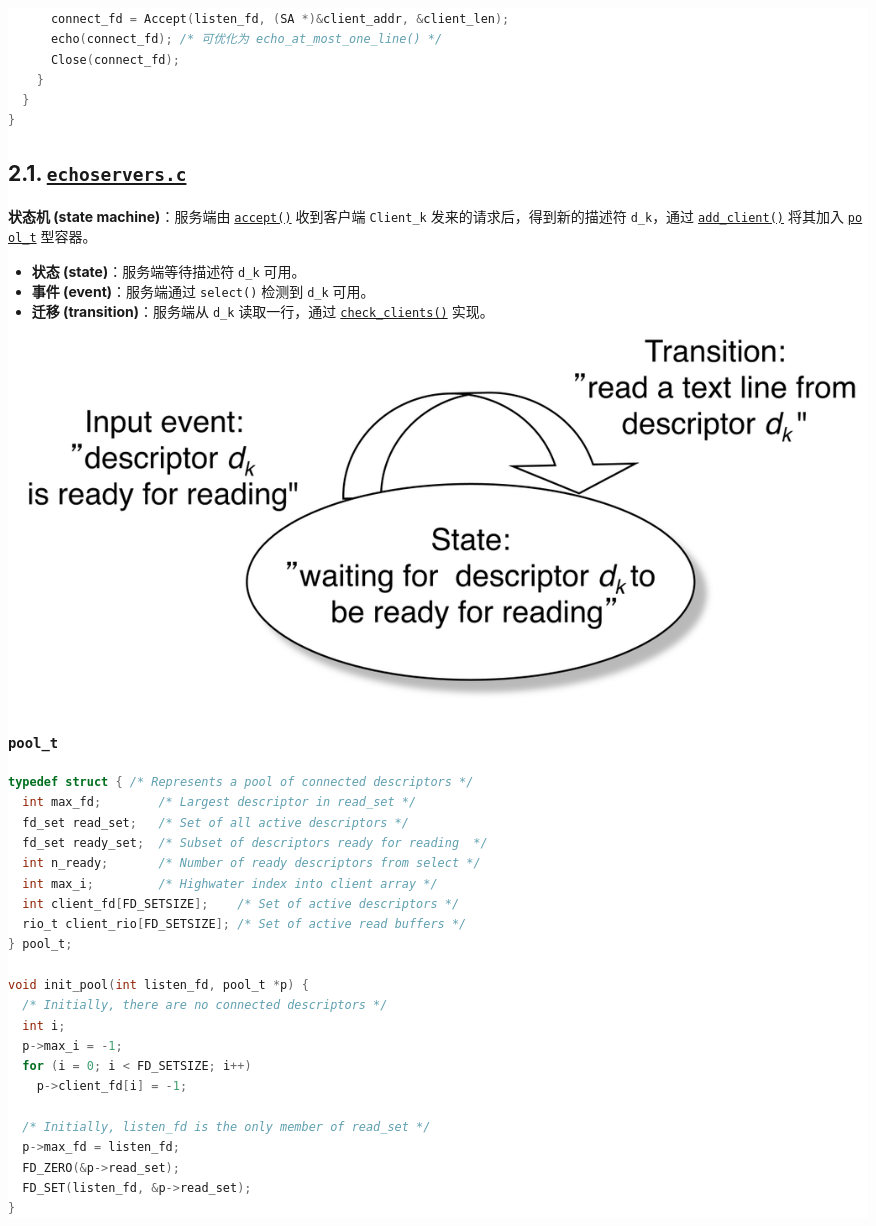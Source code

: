 ```c
      connect_fd = Accept(listen_fd, (SA *)&client_addr, &client_len);
      echo(connect_fd); /* 可优化为 echo_at_most_one_line() */
      Close(connect_fd);
    }
  }
}
```

## <a href id="echoservers"></a>2.1. [`echoservers.c`](./code/conc/echoservers.c)

**状态机 (state machine)**：服务端由 [`accept()`](./11_network_programming.md#accept) 收到客户端 `Client_k` 发来的请求后，得到新的描述符 `d_k`，通过 [`add_client()`](#add_client) 将其加入 [`pool_t`](#pool_t) 型容器。

- **状态 (state)**：服务端等待描述符 `d_k` 可用。
- **事件 (event)**：服务端通过 `select()` 检测到 `d_k` 可用。
- **迁移 (transition)**：服务端从 `d_k` 读取一行，通过 [`check_clients()`](#check_clients) 实现。

![](./ics3/conc/state.svg)

### <a href id="pool_t"></a>`pool_t`

```c
typedef struct { /* Represents a pool of connected descriptors */
  int max_fd;        /* Largest descriptor in read_set */   
  fd_set read_set;   /* Set of all active descriptors */
  fd_set ready_set;  /* Subset of descriptors ready for reading  */
  int n_ready;       /* Number of ready descriptors from select */   
  int max_i;         /* Highwater index into client array */
  int client_fd[FD_SETSIZE];    /* Set of active descriptors */
  rio_t client_rio[FD_SETSIZE]; /* Set of active read buffers */
} pool_t;

void init_pool(int listen_fd, pool_t *p) {
  /* Initially, there are no connected descriptors */
  int i;
  p->max_i = -1;
  for (i = 0; i < FD_SETSIZE; i++)
    p->client_fd[i] = -1;

  /* Initially, listen_fd is the only member of read_set */
  p->max_fd = listen_fd;
  FD_ZERO(&p->read_set);
  FD_SET(listen_fd, &p->read_set);
}
```